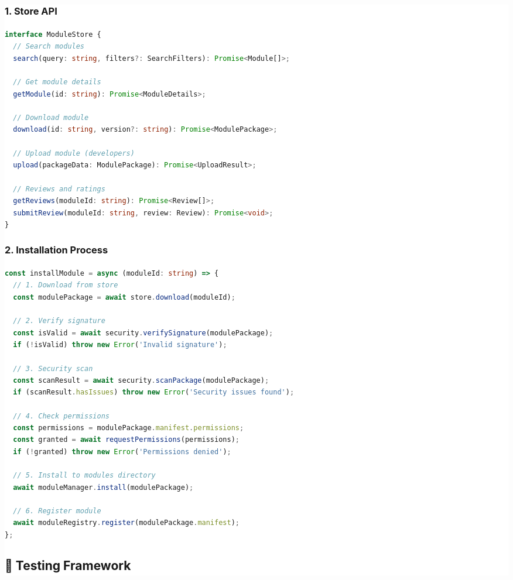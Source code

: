 ### 1. Store API

```typescript
interface ModuleStore {
  // Search modules
  search(query: string, filters?: SearchFilters): Promise<Module[]>;
  
  // Get module details
  getModule(id: string): Promise<ModuleDetails>;
  
  // Download module
  download(id: string, version?: string): Promise<ModulePackage>;
  
  // Upload module (developers)
  upload(packageData: ModulePackage): Promise<UploadResult>;
  
  // Reviews and ratings
  getReviews(moduleId: string): Promise<Review[]>;
  submitReview(moduleId: string, review: Review): Promise<void>;
}
```

### 2. Installation Process

```typescript
const installModule = async (moduleId: string) => {
  // 1. Download from store
  const modulePackage = await store.download(moduleId);
  
  // 2. Verify signature
  const isValid = await security.verifySignature(modulePackage);
  if (!isValid) throw new Error('Invalid signature');
  
  // 3. Security scan
  const scanResult = await security.scanPackage(modulePackage);
  if (scanResult.hasIssues) throw new Error('Security issues found');
  
  // 4. Check permissions
  const permissions = modulePackage.manifest.permissions;
  const granted = await requestPermissions(permissions);
  if (!granted) throw new Error('Permissions denied');
  
  // 5. Install to modules directory
  await moduleManager.install(modulePackage);
  
  // 6. Register module
  await moduleRegistry.register(modulePackage.manifest);
};
```

## 🧪 Testing Framework
